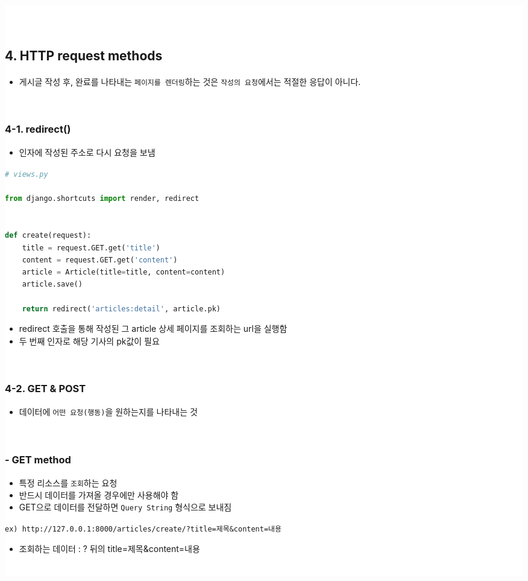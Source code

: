 <br>
<br>

## 4. HTTP request methods

- 게시글 작성 후, 완료를 나타내는 `페이지를 렌더링`하는 것은 `작성의 요청`에서는 적절한 응답이 아니다.

<br>

### 4-1. redirect()

- 인자에 작성된 주소로 다시 요청을 보냄

```python
# views.py

from django.shortcuts import render, redirect


def create(request):
    title = request.GET.get('title')
    content = request.GET.get('content')
    article = Article(title=title, content=content)
    article.save()

    return redirect('articles:detail', article.pk)
```

- redirect 호출을 통해 작성된 그 article 상세 페이지를 조회하는 url을 실행함
- 두 번째 인자로 해당 기사의 pk값이 필요

<br>

### 4-2. GET & POST

- 데이터에 `어떤 요청(행동)`을 원하는지를 나타내는 것

<br>

### - GET method

- 특정 리소스를 `조회`하는 요청
- 반드시 데이터를 가져올 경우에만 사용해야 함
- GET으로 데이터를 전달하면 `Query String` 형식으로 보내짐

```
ex) http://127.0.0.1:8000/articles/create/?title=제목&content=내용
```

- 조회하는 데이터 : ? 뒤의 title=제목&content=내용

<br>

<p align="center">